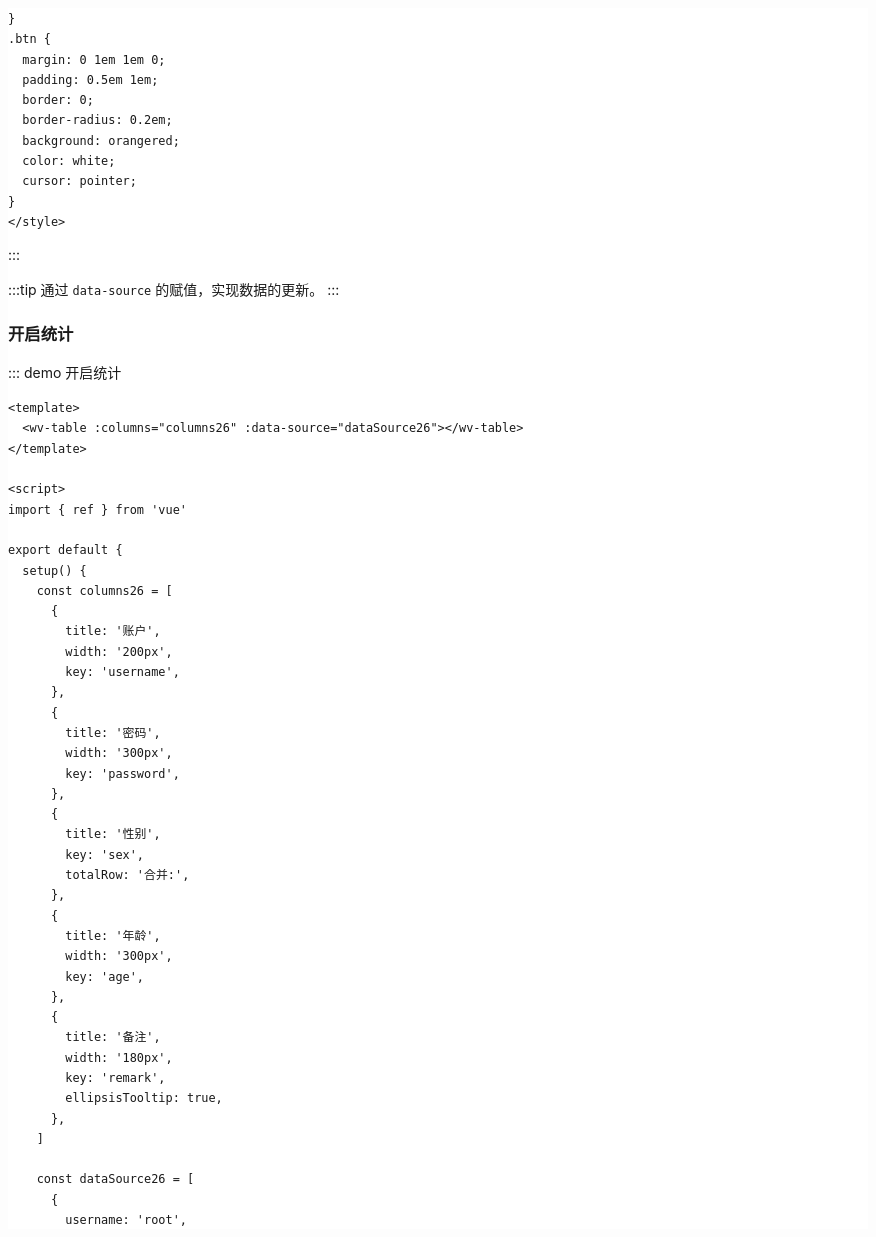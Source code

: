 ```vue
}
.btn {
  margin: 0 1em 1em 0;
  padding: 0.5em 1em;
  border: 0;
  border-radius: 0.2em;
  background: orangered;
  color: white;
  cursor: pointer;
}
</style>
```

:::

:::tip
通过 `data-source` 的赋值，实现数据的更新。
:::

### 开启统计

::: demo 开启统计

```vue
<template>
  <wv-table :columns="columns26" :data-source="dataSource26"></wv-table>
</template>

<script>
import { ref } from 'vue'

export default {
  setup() {
    const columns26 = [
      {
        title: '账户',
        width: '200px',
        key: 'username',
      },
      {
        title: '密码',
        width: '300px',
        key: 'password',
      },
      {
        title: '性别',
        key: 'sex',
        totalRow: '合并:',
      },
      {
        title: '年龄',
        width: '300px',
        key: 'age',
      },
      {
        title: '备注',
        width: '180px',
        key: 'remark',
        ellipsisTooltip: true,
      },
    ]

    const dataSource26 = [
      {
        username: 'root',
```